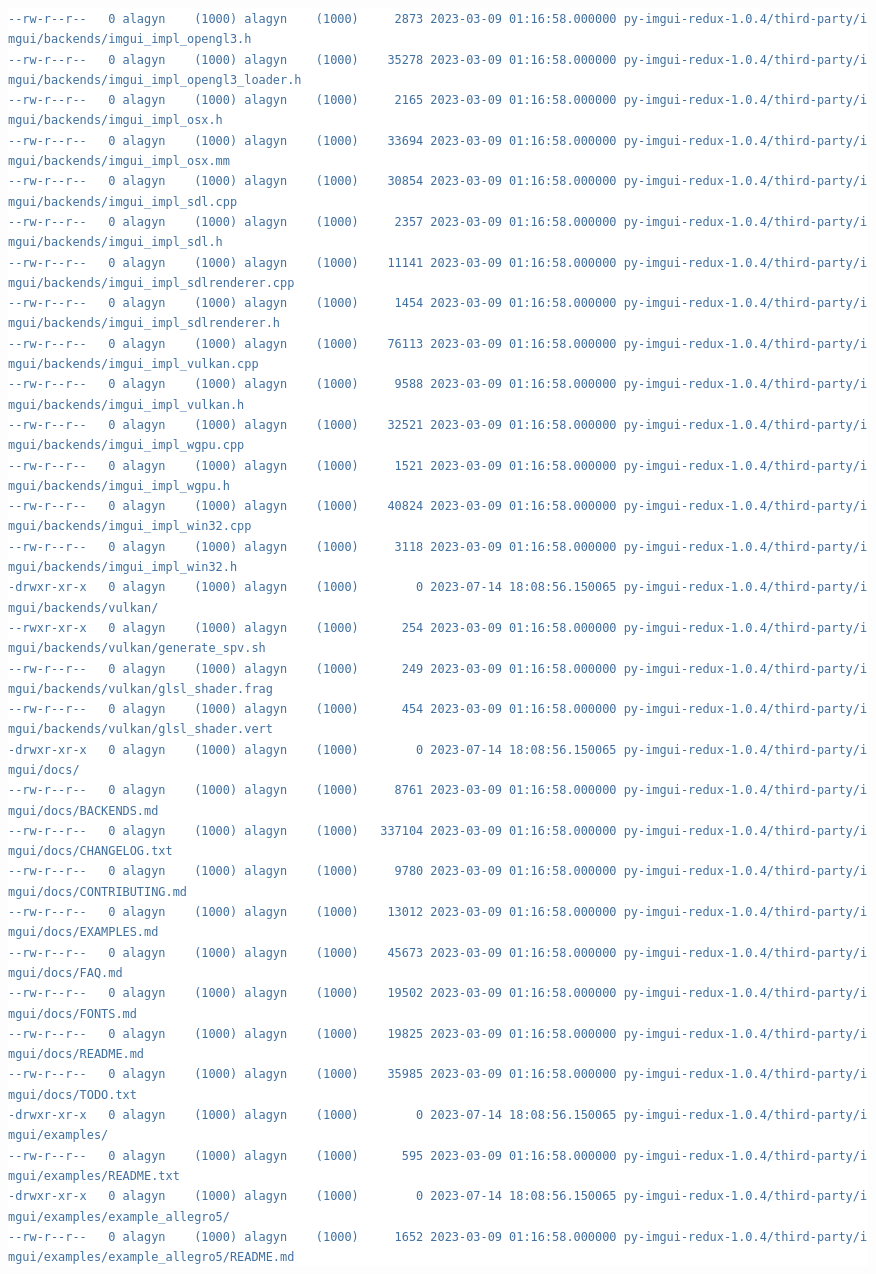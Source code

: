 ```diff
--rw-r--r--   0 alagyn    (1000) alagyn    (1000)     2873 2023-03-09 01:16:58.000000 py-imgui-redux-1.0.4/third-party/imgui/backends/imgui_impl_opengl3.h
--rw-r--r--   0 alagyn    (1000) alagyn    (1000)    35278 2023-03-09 01:16:58.000000 py-imgui-redux-1.0.4/third-party/imgui/backends/imgui_impl_opengl3_loader.h
--rw-r--r--   0 alagyn    (1000) alagyn    (1000)     2165 2023-03-09 01:16:58.000000 py-imgui-redux-1.0.4/third-party/imgui/backends/imgui_impl_osx.h
--rw-r--r--   0 alagyn    (1000) alagyn    (1000)    33694 2023-03-09 01:16:58.000000 py-imgui-redux-1.0.4/third-party/imgui/backends/imgui_impl_osx.mm
--rw-r--r--   0 alagyn    (1000) alagyn    (1000)    30854 2023-03-09 01:16:58.000000 py-imgui-redux-1.0.4/third-party/imgui/backends/imgui_impl_sdl.cpp
--rw-r--r--   0 alagyn    (1000) alagyn    (1000)     2357 2023-03-09 01:16:58.000000 py-imgui-redux-1.0.4/third-party/imgui/backends/imgui_impl_sdl.h
--rw-r--r--   0 alagyn    (1000) alagyn    (1000)    11141 2023-03-09 01:16:58.000000 py-imgui-redux-1.0.4/third-party/imgui/backends/imgui_impl_sdlrenderer.cpp
--rw-r--r--   0 alagyn    (1000) alagyn    (1000)     1454 2023-03-09 01:16:58.000000 py-imgui-redux-1.0.4/third-party/imgui/backends/imgui_impl_sdlrenderer.h
--rw-r--r--   0 alagyn    (1000) alagyn    (1000)    76113 2023-03-09 01:16:58.000000 py-imgui-redux-1.0.4/third-party/imgui/backends/imgui_impl_vulkan.cpp
--rw-r--r--   0 alagyn    (1000) alagyn    (1000)     9588 2023-03-09 01:16:58.000000 py-imgui-redux-1.0.4/third-party/imgui/backends/imgui_impl_vulkan.h
--rw-r--r--   0 alagyn    (1000) alagyn    (1000)    32521 2023-03-09 01:16:58.000000 py-imgui-redux-1.0.4/third-party/imgui/backends/imgui_impl_wgpu.cpp
--rw-r--r--   0 alagyn    (1000) alagyn    (1000)     1521 2023-03-09 01:16:58.000000 py-imgui-redux-1.0.4/third-party/imgui/backends/imgui_impl_wgpu.h
--rw-r--r--   0 alagyn    (1000) alagyn    (1000)    40824 2023-03-09 01:16:58.000000 py-imgui-redux-1.0.4/third-party/imgui/backends/imgui_impl_win32.cpp
--rw-r--r--   0 alagyn    (1000) alagyn    (1000)     3118 2023-03-09 01:16:58.000000 py-imgui-redux-1.0.4/third-party/imgui/backends/imgui_impl_win32.h
-drwxr-xr-x   0 alagyn    (1000) alagyn    (1000)        0 2023-07-14 18:08:56.150065 py-imgui-redux-1.0.4/third-party/imgui/backends/vulkan/
--rwxr-xr-x   0 alagyn    (1000) alagyn    (1000)      254 2023-03-09 01:16:58.000000 py-imgui-redux-1.0.4/third-party/imgui/backends/vulkan/generate_spv.sh
--rw-r--r--   0 alagyn    (1000) alagyn    (1000)      249 2023-03-09 01:16:58.000000 py-imgui-redux-1.0.4/third-party/imgui/backends/vulkan/glsl_shader.frag
--rw-r--r--   0 alagyn    (1000) alagyn    (1000)      454 2023-03-09 01:16:58.000000 py-imgui-redux-1.0.4/third-party/imgui/backends/vulkan/glsl_shader.vert
-drwxr-xr-x   0 alagyn    (1000) alagyn    (1000)        0 2023-07-14 18:08:56.150065 py-imgui-redux-1.0.4/third-party/imgui/docs/
--rw-r--r--   0 alagyn    (1000) alagyn    (1000)     8761 2023-03-09 01:16:58.000000 py-imgui-redux-1.0.4/third-party/imgui/docs/BACKENDS.md
--rw-r--r--   0 alagyn    (1000) alagyn    (1000)   337104 2023-03-09 01:16:58.000000 py-imgui-redux-1.0.4/third-party/imgui/docs/CHANGELOG.txt
--rw-r--r--   0 alagyn    (1000) alagyn    (1000)     9780 2023-03-09 01:16:58.000000 py-imgui-redux-1.0.4/third-party/imgui/docs/CONTRIBUTING.md
--rw-r--r--   0 alagyn    (1000) alagyn    (1000)    13012 2023-03-09 01:16:58.000000 py-imgui-redux-1.0.4/third-party/imgui/docs/EXAMPLES.md
--rw-r--r--   0 alagyn    (1000) alagyn    (1000)    45673 2023-03-09 01:16:58.000000 py-imgui-redux-1.0.4/third-party/imgui/docs/FAQ.md
--rw-r--r--   0 alagyn    (1000) alagyn    (1000)    19502 2023-03-09 01:16:58.000000 py-imgui-redux-1.0.4/third-party/imgui/docs/FONTS.md
--rw-r--r--   0 alagyn    (1000) alagyn    (1000)    19825 2023-03-09 01:16:58.000000 py-imgui-redux-1.0.4/third-party/imgui/docs/README.md
--rw-r--r--   0 alagyn    (1000) alagyn    (1000)    35985 2023-03-09 01:16:58.000000 py-imgui-redux-1.0.4/third-party/imgui/docs/TODO.txt
-drwxr-xr-x   0 alagyn    (1000) alagyn    (1000)        0 2023-07-14 18:08:56.150065 py-imgui-redux-1.0.4/third-party/imgui/examples/
--rw-r--r--   0 alagyn    (1000) alagyn    (1000)      595 2023-03-09 01:16:58.000000 py-imgui-redux-1.0.4/third-party/imgui/examples/README.txt
-drwxr-xr-x   0 alagyn    (1000) alagyn    (1000)        0 2023-07-14 18:08:56.150065 py-imgui-redux-1.0.4/third-party/imgui/examples/example_allegro5/
--rw-r--r--   0 alagyn    (1000) alagyn    (1000)     1652 2023-03-09 01:16:58.000000 py-imgui-redux-1.0.4/third-party/imgui/examples/example_allegro5/README.md
```